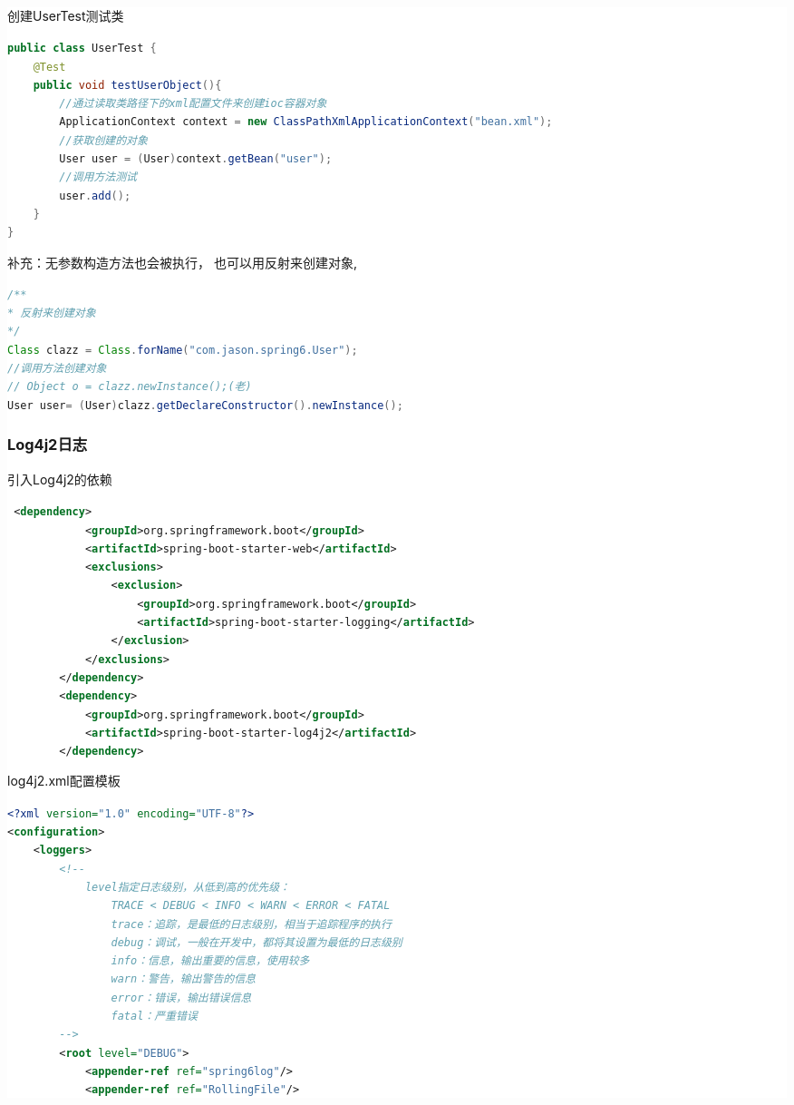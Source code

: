 创建UserTest测试类

```java
public class UserTest {
    @Test
    public void testUserObject(){
        //通过读取类路径下的xml配置文件来创建ioc容器对象
        ApplicationContext context = new ClassPathXmlApplicationContext("bean.xml");
        //获取创建的对象
        User user = (User)context.getBean("user");
        //调用方法测试
        user.add();
    }
}
```

补充：无参数构造方法也会被执行， 也可以用反射来创建对象,

```java
/**
* 反射来创建对象
*/
Class clazz = Class.forName("com.jason.spring6.User");
//调用方法创建对象
// Object o = clazz.newInstance();(老)
User user= (User)clazz.getDeclareConstructor().newInstance();
```

### Log4j2日志

引入Log4j2的依赖

```xml
 <dependency>
            <groupId>org.springframework.boot</groupId>
            <artifactId>spring-boot-starter-web</artifactId>
            <exclusions>
                <exclusion>
                    <groupId>org.springframework.boot</groupId>
                    <artifactId>spring-boot-starter-logging</artifactId>
                </exclusion>
            </exclusions>
        </dependency>
        <dependency>
            <groupId>org.springframework.boot</groupId>
            <artifactId>spring-boot-starter-log4j2</artifactId>
        </dependency>
```

log4j2.xml配置模板

```xml
<?xml version="1.0" encoding="UTF-8"?>
<configuration>
    <loggers>
        <!--
            level指定日志级别，从低到高的优先级：
                TRACE < DEBUG < INFO < WARN < ERROR < FATAL
                trace：追踪，是最低的日志级别，相当于追踪程序的执行
                debug：调试，一般在开发中，都将其设置为最低的日志级别
                info：信息，输出重要的信息，使用较多
                warn：警告，输出警告的信息
                error：错误，输出错误信息
                fatal：严重错误
        -->
        <root level="DEBUG">
            <appender-ref ref="spring6log"/>
            <appender-ref ref="RollingFile"/>
```